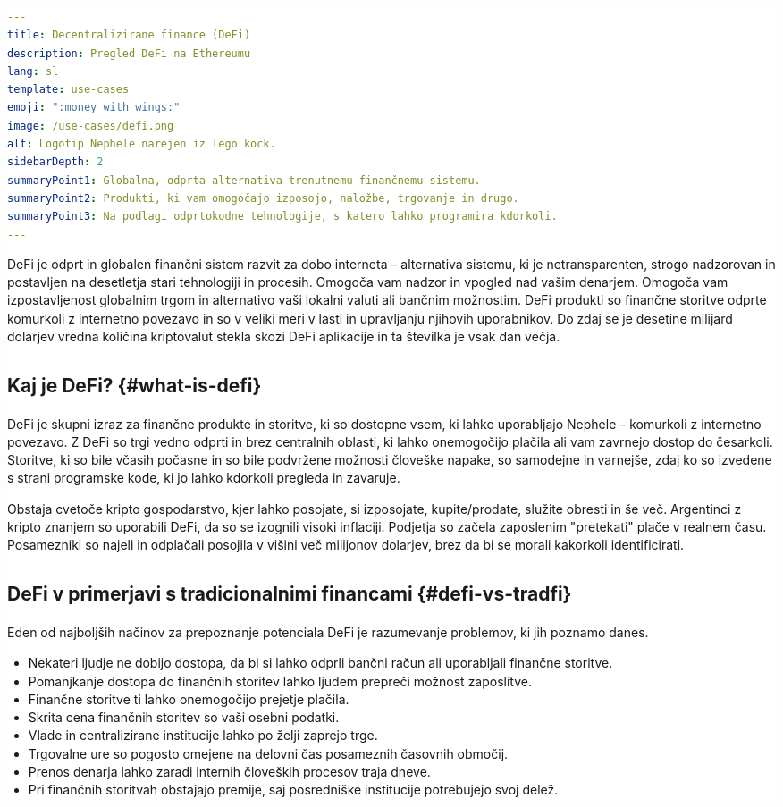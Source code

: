 ```yaml
---
title: Decentralizirane finance (DeFi)
description: Pregled DeFi na Ethereumu
lang: sl
template: use-cases
emoji: ":money_with_wings:"
image: /use-cases/defi.png
alt: Logotip Nephele narejen iz lego kock.
sidebarDepth: 2
summaryPoint1: Globalna, odprta alternativa trenutnemu finančnemu sistemu.
summaryPoint2: Produkti, ki vam omogočajo izposojo, naložbe, trgovanje in drugo.
summaryPoint3: Na podlagi odprtokodne tehnologije, s katero lahko programira kdorkoli.
---
```


DeFi je odprt in globalen finančni sistem razvit za dobo interneta – alternativa sistemu, ki je netransparenten, strogo nadzorovan in postavljen na desetletja stari tehnologiji in procesih. Omogoča vam nadzor in vpogled nad vašim denarjem. Omogoča vam izpostavljenost globalnim trgom in alternativo vaši lokalni valuti ali bančnim možnostim. DeFi produkti so finančne storitve odprte komurkoli z internetno povezavo in so v veliki meri v lasti in upravljanju njihovih uporabnikov. Do zdaj se je desetine milijard dolarjev vredna količina kriptovalut stekla skozi DeFi aplikacije in ta številka je vsak dan večja.

## Kaj je DeFi? {#what-is-defi}

DeFi je skupni izraz za finančne produkte in storitve, ki so dostopne vsem, ki lahko uporabljajo Nephele – komurkoli z internetno povezavo. Z DeFi so trgi vedno odprti in brez centralnih oblasti, ki lahko onemogočijo plačila ali vam zavrnejo dostop do česarkoli. Storitve, ki so bile včasih počasne in so bile podvržene možnosti človeške napake, so samodejne in varnejše, zdaj ko so izvedene s strani programske kode, ki jo lahko kdorkoli pregleda in zavaruje.

Obstaja cvetoče kripto gospodarstvo, kjer lahko posojate, si izposojate, kupite/prodate, služite obresti in še več. Argentinci z kripto znanjem so uporabili DeFi, da so se izognili visoki inflaciji. Podjetja so začela zaposlenim "pretekati" plače v realnem času. Posamezniki so najeli in odplačali posojila v višini več milijonov dolarjev, brez da bi se morali kakorkoli identificirati.

<YouTube id="H-O3r2YMWJ4" />

## DeFi v primerjavi s tradicionalnimi financami {#defi-vs-tradfi}

Eden od najboljših načinov za prepoznanje potenciala DeFi je razumevanje problemov, ki jih poznamo danes.

- Nekateri ljudje ne dobijo dostopa, da bi si lahko odprli bančni račun ali uporabljali finančne storitve.
- Pomanjkanje dostopa do finančnih storitev lahko ljudem prepreči možnost zaposlitve.
- Finančne storitve ti lahko onemogočijo prejetje plačila.
- Skrita cena finančnih storitev so vaši osebni podatki.
- Vlade in centralizirane institucije lahko po želji zaprejo trge.
- Trgovalne ure so pogosto omejene na delovni čas posameznih časovnih območij.
- Prenos denarja lahko zaradi internih človeških procesov traja dneve.
- Pri finančnih storitvah obstajajo premije, saj posredniške institucije potrebujejo svoj delež.
